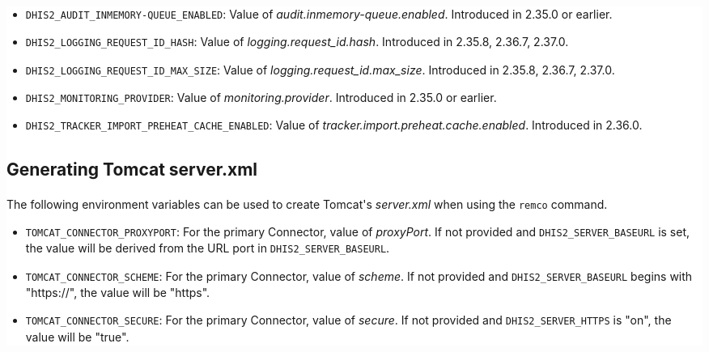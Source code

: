 * `DHIS2_AUDIT_INMEMORY-QUEUE_ENABLED`: Value of _audit.inmemory-queue.enabled_. Introduced in
  2.35.0 or earlier.

* `DHIS2_LOGGING_REQUEST_ID_HASH`: Value of _logging.request_id.hash_. Introduced in 2.35.8, 2.36.7,
  2.37.0.

* `DHIS2_LOGGING_REQUEST_ID_MAX_SIZE`: Value of _logging.request_id.max_size_. Introduced in 2.35.8,
  2.36.7, 2.37.0.

* `DHIS2_MONITORING_PROVIDER`: Value of _monitoring.provider_. Introduced in 2.35.0 or earlier.

* `DHIS2_TRACKER_IMPORT_PREHEAT_CACHE_ENABLED`: Value of _tracker.import.preheat.cache.enabled_.
  Introduced in 2.36.0.


## Generating Tomcat server.xml

The following environment variables can be used to create Tomcat's _server.xml_ when using the
`remco` command.

* `TOMCAT_CONNECTOR_PROXYPORT`: For the primary Connector, value of _proxyPort_. If not provided and
  `DHIS2_SERVER_BASEURL` is set, the value will be derived from the URL port in
  `DHIS2_SERVER_BASEURL`.

* `TOMCAT_CONNECTOR_SCHEME`: For the primary Connector, value of _scheme_. If not provided and
  `DHIS2_SERVER_BASEURL` begins with "https://", the value will be "https".

* `TOMCAT_CONNECTOR_SECURE`: For the primary Connector, value of _secure_. If not provided and
  `DHIS2_SERVER_HTTPS` is "on", the value will be "true".
